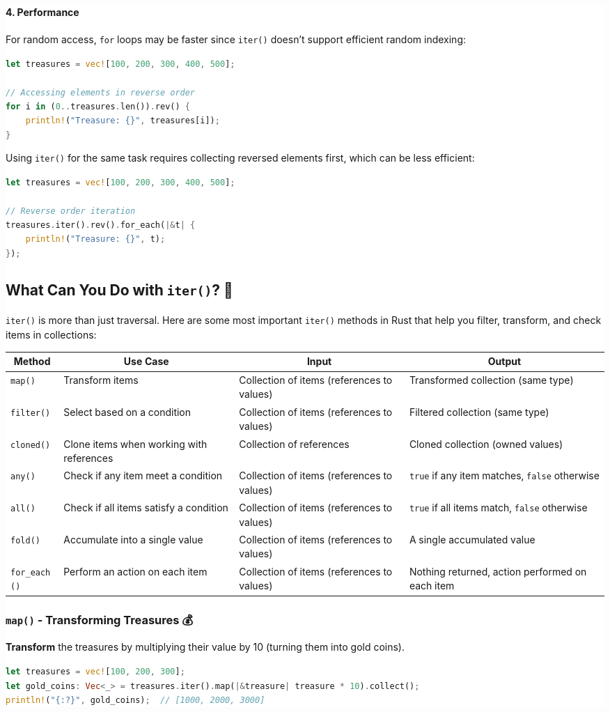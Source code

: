 #### 4. Performance

For random access, `for` loops may be faster since `iter()` doesn’t support efficient random indexing:

```rust
let treasures = vec![100, 200, 300, 400, 500];

// Accessing elements in reverse order
for i in (0..treasures.len()).rev() {
    println!("Treasure: {}", treasures[i]);
}
```

Using `iter()` for the same task requires collecting reversed elements first, which can be less efficient:

```rust
let treasures = vec![100, 200, 300, 400, 500];

// Reverse order iteration
treasures.iter().rev().for_each(|&t| {
    println!("Treasure: {}", t);
});
```

## What Can You Do with `iter()`? 🧭

`iter()` is more than just traversal. Here are some most important `iter()` methods in Rust that help you filter, transform, and check items in collections:

| Method | Use Case | Input | Output |
|---|---|---|---| 
| `map()` | Transform items | Collection of items (references to values) | Transformed collection (same type) |
| `filter()` | Select based on a condition | Collection of items (references to values) | Filtered collection (same type) |
| `cloned()` | Clone items when working with references | Collection of references | Cloned collection (owned values) |
| `any()` | Check if any item meet a condition | Collection of items (references to values) | `true` if any item matches, `false` otherwise |
| `all()` | Check if all items satisfy a condition | Collection of items (references to values) | `true` if all items match, `false` otherwise |
| `fold()` | Accumulate into a single value | Collection of items (references to values) | A single accumulated value |
| `for_each()`| Perform an action on each item | Collection of items (references to values) | Nothing returned, action performed on each item |

### `map()` - Transforming Treasures 💰
**Transform** the treasures by multiplying their value by 10 (turning them into gold coins).

```rust
let treasures = vec![100, 200, 300];
let gold_coins: Vec<_> = treasures.iter().map(|&treasure| treasure * 10).collect();
println!("{:?}", gold_coins);  // [1000, 2000, 3000]
```
